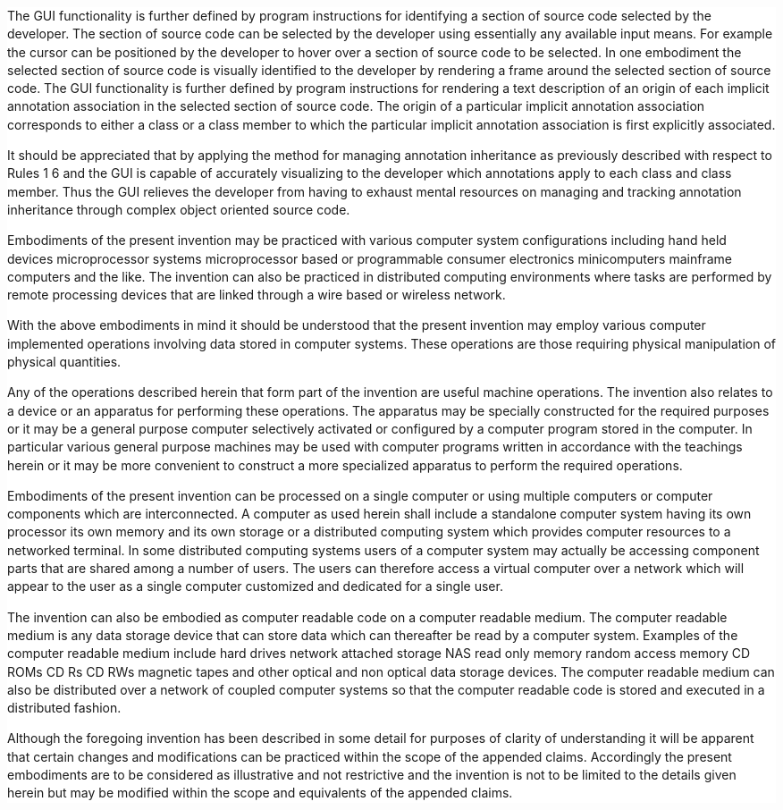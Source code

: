 The GUI functionality is further defined by program instructions for identifying a section of source code selected by the developer. The section of source code can be selected by the developer using essentially any available input means. For example the cursor can be positioned by the developer to hover over a section of source code to be selected. In one embodiment the selected section of source code is visually identified to the developer by rendering a frame around the selected section of source code. The GUI functionality is further defined by program instructions for rendering a text description of an origin of each implicit annotation association in the selected section of source code. The origin of a particular implicit annotation association corresponds to either a class or a class member to which the particular implicit annotation association is first explicitly associated.

It should be appreciated that by applying the method for managing annotation inheritance as previously described with respect to Rules 1 6 and the GUI is capable of accurately visualizing to the developer which annotations apply to each class and class member. Thus the GUI relieves the developer from having to exhaust mental resources on managing and tracking annotation inheritance through complex object oriented source code.

Embodiments of the present invention may be practiced with various computer system configurations including hand held devices microprocessor systems microprocessor based or programmable consumer electronics minicomputers mainframe computers and the like. The invention can also be practiced in distributed computing environments where tasks are performed by remote processing devices that are linked through a wire based or wireless network.

With the above embodiments in mind it should be understood that the present invention may employ various computer implemented operations involving data stored in computer systems. These operations are those requiring physical manipulation of physical quantities.

Any of the operations described herein that form part of the invention are useful machine operations. The invention also relates to a device or an apparatus for performing these operations. The apparatus may be specially constructed for the required purposes or it may be a general purpose computer selectively activated or configured by a computer program stored in the computer. In particular various general purpose machines may be used with computer programs written in accordance with the teachings herein or it may be more convenient to construct a more specialized apparatus to perform the required operations.

Embodiments of the present invention can be processed on a single computer or using multiple computers or computer components which are interconnected. A computer as used herein shall include a standalone computer system having its own processor its own memory and its own storage or a distributed computing system which provides computer resources to a networked terminal. In some distributed computing systems users of a computer system may actually be accessing component parts that are shared among a number of users. The users can therefore access a virtual computer over a network which will appear to the user as a single computer customized and dedicated for a single user.

The invention can also be embodied as computer readable code on a computer readable medium. The computer readable medium is any data storage device that can store data which can thereafter be read by a computer system. Examples of the computer readable medium include hard drives network attached storage NAS read only memory random access memory CD ROMs CD Rs CD RWs magnetic tapes and other optical and non optical data storage devices. The computer readable medium can also be distributed over a network of coupled computer systems so that the computer readable code is stored and executed in a distributed fashion.

Although the foregoing invention has been described in some detail for purposes of clarity of understanding it will be apparent that certain changes and modifications can be practiced within the scope of the appended claims. Accordingly the present embodiments are to be considered as illustrative and not restrictive and the invention is not to be limited to the details given herein but may be modified within the scope and equivalents of the appended claims.


